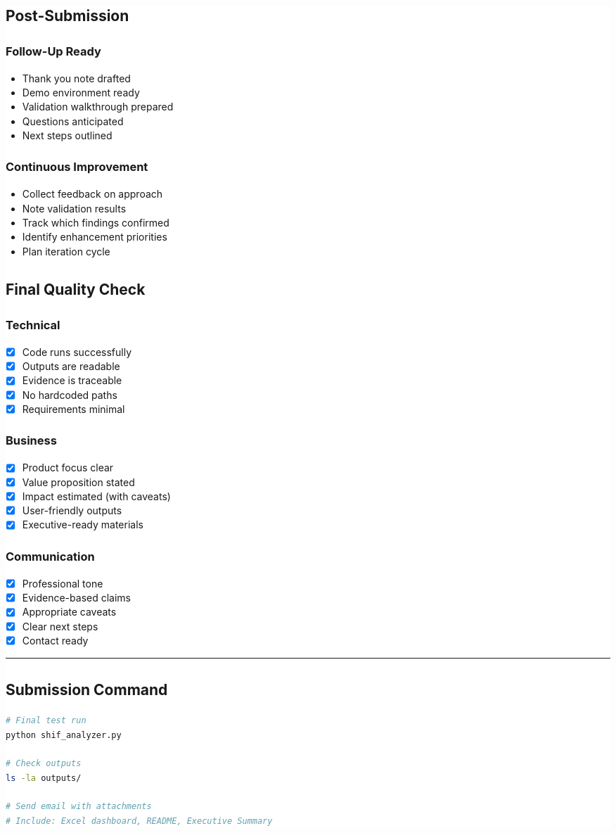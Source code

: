 ## Post-Submission

### Follow-Up Ready
- Thank you note drafted
- Demo environment ready
- Validation walkthrough prepared
- Questions anticipated
- Next steps outlined

### Continuous Improvement
- Collect feedback on approach
- Note validation results
- Track which findings confirmed
- Identify enhancement priorities
- Plan iteration cycle

## Final Quality Check

### Technical
- [x] Code runs successfully
- [x] Outputs are readable
- [x] Evidence is traceable
- [x] No hardcoded paths
- [x] Requirements minimal

### Business
- [x] Product focus clear
- [x] Value proposition stated
- [x] Impact estimated (with caveats)
- [x] User-friendly outputs
- [x] Executive-ready materials

### Communication
- [x] Professional tone
- [x] Evidence-based claims
- [x] Appropriate caveats
- [x] Clear next steps
- [x] Contact ready

---

## Submission Command

```bash
# Final test run
python shif_analyzer.py

# Check outputs
ls -la outputs/

# Send email with attachments
# Include: Excel dashboard, README, Executive Summary
```
